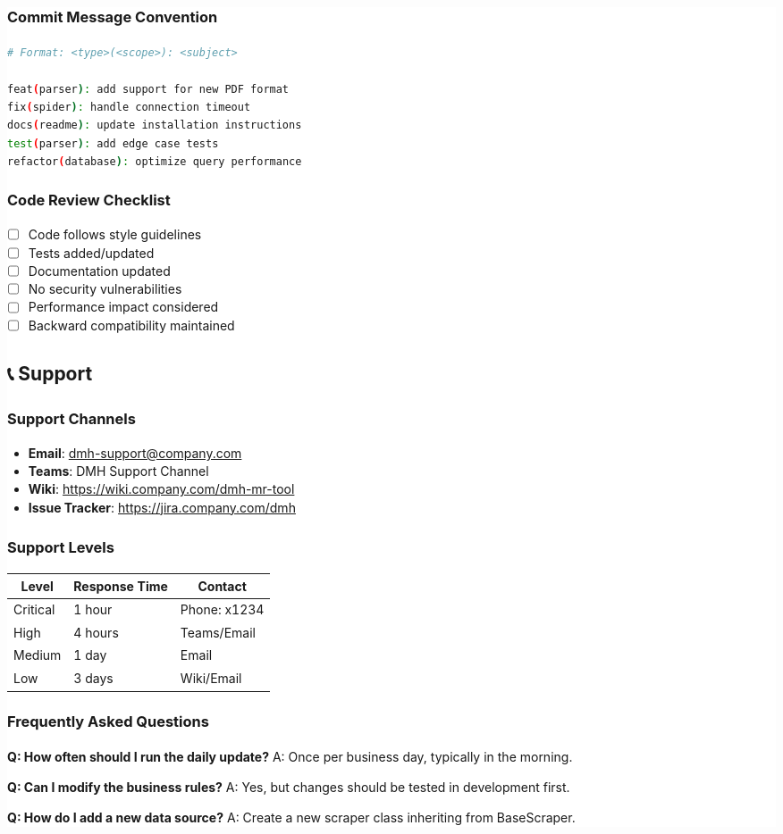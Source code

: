 ### Commit Message Convention

```bash
# Format: <type>(<scope>): <subject>

feat(parser): add support for new PDF format
fix(spider): handle connection timeout
docs(readme): update installation instructions
test(parser): add edge case tests
refactor(database): optimize query performance
```

### Code Review Checklist

- [ ] Code follows style guidelines
- [ ] Tests added/updated
- [ ] Documentation updated
- [ ] No security vulnerabilities
- [ ] Performance impact considered
- [ ] Backward compatibility maintained

## 📞 Support

### Support Channels

- **Email**: dmh-support@company.com
- **Teams**: DMH Support Channel
- **Wiki**: https://wiki.company.com/dmh-mr-tool
- **Issue Tracker**: https://jira.company.com/dmh

### Support Levels

| Level | Response Time | Contact |
|-------|--------------|---------|
| Critical | 1 hour | Phone: x1234 |
| High | 4 hours | Teams/Email |
| Medium | 1 day | Email |
| Low | 3 days | Wiki/Email |

### Frequently Asked Questions

**Q: How often should I run the daily update?**
A: Once per business day, typically in the morning.

**Q: Can I modify the business rules?**
A: Yes, but changes should be tested in development first.

**Q: How do I add a new data source?**
A: Create a new scraper class inheriting from BaseScraper.
